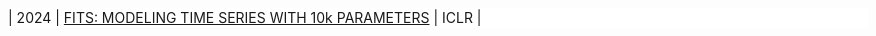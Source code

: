 | 2024 | [](https://openreview.net/forum?id=bWcnvZ3qMb)[FITS: MODELING TIME SERIES WITH 10k PARAMETERS](https://openreview.net/forum?id=bWcnvZ3qMb)                                                                                                                                                                                                                                                                                                                                                                                                                                                                                                                                                                                                                                                                                                                                                                                                                                                                                                                                                                                                                                                                                                                                                                                                                                                                                                                                                                                                                                                                                                                                                                                                                                                                                                                                                                                                                                                                                                                                                                                                                                                                                                                                                                                                                                                                                                                                                                                                                                                                                                                                                                                                                                                                                                                                                                                                                                                                                                                                                                                                                                                                                                                                                                                                                                                                                                                                                                                                                                                                                                                                                                                                                                                                                                                                                                                                                                                                                                                                                                                                                                                                                                                                                                                                                                                                                                                                                     | ICLR                 |